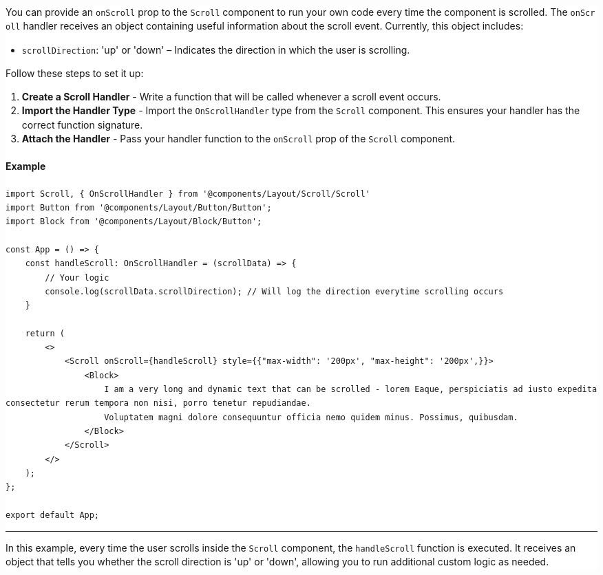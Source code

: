 You can provide an `onScroll` prop to the `Scroll` component to run your own code every time the component is scrolled. The `onScroll` handler receives an object containing useful information about the scroll event. Currently, this object includes:

- `scrollDirection`: 'up' or 'down' – Indicates the direction in which the user is scrolling.

Follow these steps to set it up:

1. **Create a Scroll Handler** - Write a function that will be called whenever a scroll event occurs.
2. **Import the Handler Type** - Import the `OnScrollHandler` type from the `Scroll` component. This ensures your handler has the correct function signature.
3. **Attach the Handler** - Pass your handler function to the `onScroll` prop of the `Scroll` component.

#### Example
```tsx
import Scroll, { OnScrollHandler } from '@components/Layout/Scroll/Scroll'
import Button from '@components/Layout/Button/Button';
import Block from '@components/Layout/Block/Button';

const App = () => {
    const handleScroll: OnScrollHandler = (scrollData) => {
        // Your logic
        console.log(scrollData.scrollDirection); // Will log the direction everytime scrolling occurs
    }

    return (
        <>
            <Scroll onScroll={handleScroll} style={{"max-width": '200px', "max-height": '200px',}}>
                <Block>
                    I am a very long and dynamic text that can be scrolled - lorem Eaque, perspiciatis ad iusto expedita consectetur rerum tempora non nisi, porro tenetur repudiandae. 
                    Voluptatem magni dolore consequuntur officia nemo quidem minus. Possimus, quibusdam.
                </Block> 
            </Scroll>
        </>
    );
};

export default App;
```

---
In this example, every time the user scrolls inside the `Scroll` component, the `handleScroll` function is executed. It receives an object that tells you whether the scroll direction is 'up' or 'down', allowing you to run additional custom logic as needed.
